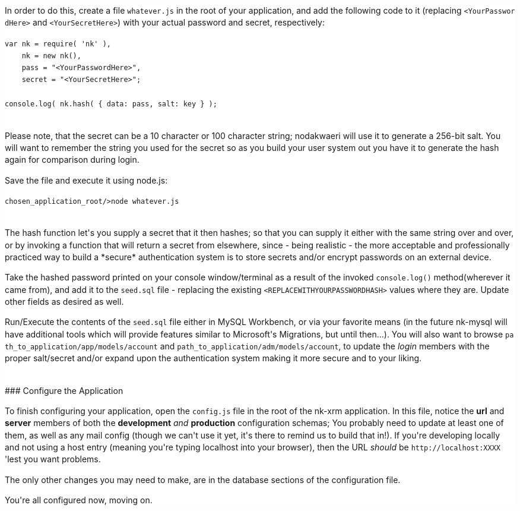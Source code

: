 In order to do this, create a file `whatever.js` in the root of your application, and add the following code to it (replacing `<YourPasswordHere>` and `<YourSecretHere>`) with your actual password and secret, respectively:

```node
var nk = require( 'nk' ),
    nk = new nk(),
    pass = "<YourPasswordHere>",
    secret = "<YourSecretHere>";
    
console.log( nk.hash( { data: pass, salt: key } );
```

<br />
Please note, that the secret can be a 10 character or 100 character string; nodakwaeri will use it to generate a 256-bit salt. You will want to remember the string you used for the secret so as you build your user system out you have it to generate the hash again for comparison during login.

Save the file and execute it using node.js:

```node
chosen_application_root/>node whatever.js
```  

<br />
The hash function let's you supply a secret that it then hashes; so that you can supply it either with the same string over and over, or by invoking a function that will return a secret from elsewhere, since - being realistic - the more acceptable and professionally practiced way to build a *secure* authentication system is to store secrets and/or encrypt passwords on an external device.  

Take the hashed password printed on your console window/terminal as a result of the invoked `console.log()` method(wherever it came from), and add it to the `seed.sql` file - replacing the existing `<REPLACEWITHYOURPASSWORDHASH>` values where they are. Update other fields as desired as well.

Run/Execute the contents of the `seed.sql` file either in MySQL Workbench, or via your favorite means (in the future nk-mysql will have additional tools which will provide features similar to Microsoft's Migrations, but until then...).  You will also want to browse `path_to_application/app/models/account` and `path_to_application/adm/models/account`, to update the *login* members with the proper salt/secret and/or expand upon the authentication system making it more secure and to your liking. 


<br />
### Configure the Application

To finish configuring your application, open the `config.js` file in the root of the nk-xrm application.  In this file, notice the **url** and **server** members of both the **development** *and* **production** configuration schemas; You probably need to update at least one of them, as well as any mail config (though we can't use it yet, it's there to remind us to build that in!).  If you're developing locally and not using a host entry (meaning you're typing localhost into your browser), then the URL *should* be `http://localhost:XXXX` 'lest you want problems.

The only other changes you may need to make, are in the database sections of the configuration file.  

You're all configured now, moving on.

